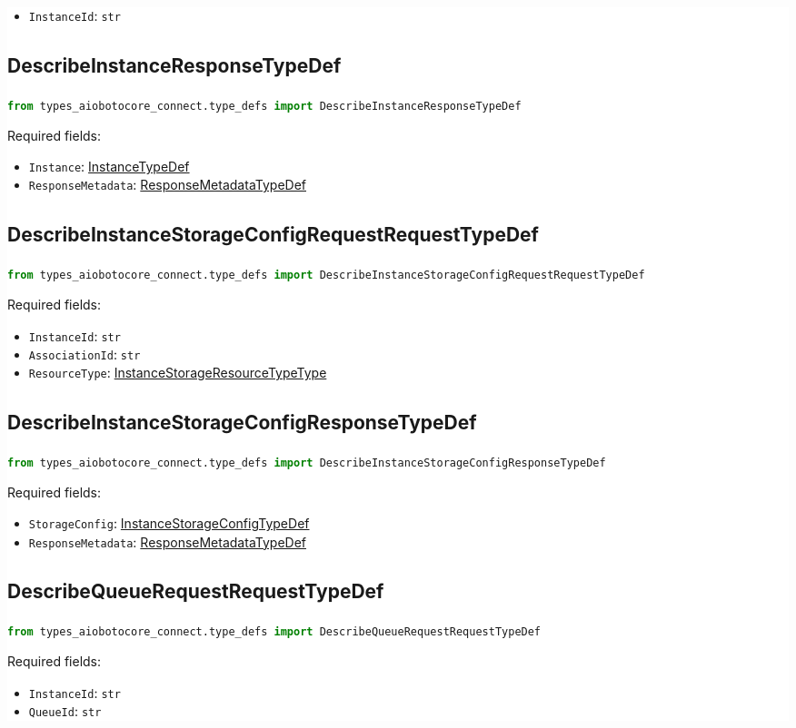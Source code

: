 - `InstanceId`: `str`

<a id="describeinstanceresponsetypedef"></a>

## DescribeInstanceResponseTypeDef

```python
from types_aiobotocore_connect.type_defs import DescribeInstanceResponseTypeDef
```

Required fields:

- `Instance`: [InstanceTypeDef](./type_defs.md#instancetypedef)
- `ResponseMetadata`:
  [ResponseMetadataTypeDef](./type_defs.md#responsemetadatatypedef)

<a id="describeinstancestorageconfigrequestrequesttypedef"></a>

## DescribeInstanceStorageConfigRequestRequestTypeDef

```python
from types_aiobotocore_connect.type_defs import DescribeInstanceStorageConfigRequestRequestTypeDef
```

Required fields:

- `InstanceId`: `str`
- `AssociationId`: `str`
- `ResourceType`:
  [InstanceStorageResourceTypeType](./literals.md#instancestorageresourcetypetype)

<a id="describeinstancestorageconfigresponsetypedef"></a>

## DescribeInstanceStorageConfigResponseTypeDef

```python
from types_aiobotocore_connect.type_defs import DescribeInstanceStorageConfigResponseTypeDef
```

Required fields:

- `StorageConfig`:
  [InstanceStorageConfigTypeDef](./type_defs.md#instancestorageconfigtypedef)
- `ResponseMetadata`:
  [ResponseMetadataTypeDef](./type_defs.md#responsemetadatatypedef)

<a id="describequeuerequestrequesttypedef"></a>

## DescribeQueueRequestRequestTypeDef

```python
from types_aiobotocore_connect.type_defs import DescribeQueueRequestRequestTypeDef
```

Required fields:

- `InstanceId`: `str`
- `QueueId`: `str`

